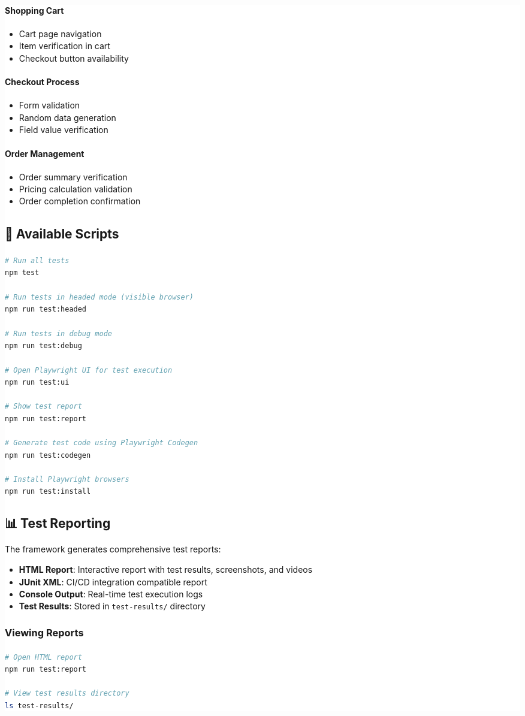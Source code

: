 #### Shopping Cart
- Cart page navigation
- Item verification in cart
- Checkout button availability

#### Checkout Process
- Form validation
- Random data generation
- Field value verification

#### Order Management
- Order summary verification
- Pricing calculation validation
- Order completion confirmation

## 🔧 Available Scripts

```bash
# Run all tests
npm test

# Run tests in headed mode (visible browser)
npm run test:headed

# Run tests in debug mode
npm run test:debug

# Open Playwright UI for test execution
npm run test:ui

# Show test report
npm run test:report

# Generate test code using Playwright Codegen
npm run test:codegen

# Install Playwright browsers
npm run test:install
```

## 📊 Test Reporting

The framework generates comprehensive test reports:

- **HTML Report**: Interactive report with test results, screenshots, and videos
- **JUnit XML**: CI/CD integration compatible report
- **Console Output**: Real-time test execution logs
- **Test Results**: Stored in `test-results/` directory

### Viewing Reports
```bash
# Open HTML report
npm run test:report

# View test results directory
ls test-results/
```
